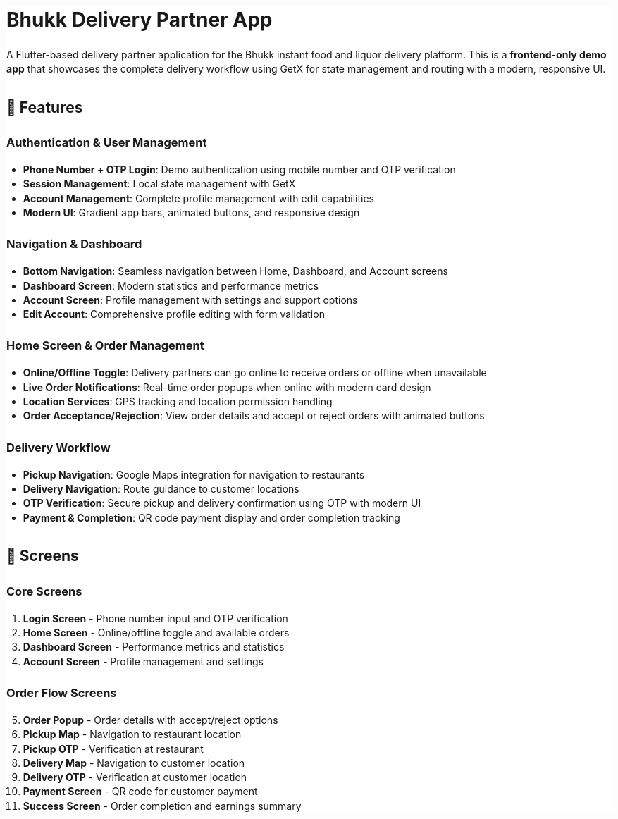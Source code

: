 # Bhukk Delivery Partner App

A Flutter-based delivery partner application for the Bhukk instant food and liquor delivery platform. This is a **frontend-only demo app** that showcases the complete delivery workflow using GetX for state management and routing with a modern, responsive UI.

## 🚀 Features

### Authentication & User Management
- **Phone Number + OTP Login**: Demo authentication using mobile number and OTP verification
- **Session Management**: Local state management with GetX
- **Account Management**: Complete profile management with edit capabilities
- **Modern UI**: Gradient app bars, animated buttons, and responsive design

### Navigation & Dashboard
- **Bottom Navigation**: Seamless navigation between Home, Dashboard, and Account screens
- **Dashboard Screen**: Modern statistics and performance metrics
- **Account Screen**: Profile management with settings and support options
- **Edit Account**: Comprehensive profile editing with form validation

### Home Screen & Order Management
- **Online/Offline Toggle**: Delivery partners can go online to receive orders or offline when unavailable
- **Live Order Notifications**: Real-time order popups when online with modern card design
- **Location Services**: GPS tracking and location permission handling
- **Order Acceptance/Rejection**: View order details and accept or reject orders with animated buttons

### Delivery Workflow
- **Pickup Navigation**: Google Maps integration for navigation to restaurants
- **Delivery Navigation**: Route guidance to customer locations
- **OTP Verification**: Secure pickup and delivery confirmation using OTP with modern UI
- **Payment & Completion**: QR code payment display and order completion tracking

## 📱 Screens

### Core Screens
1. **Login Screen** - Phone number input and OTP verification
2. **Home Screen** - Online/offline toggle and available orders
3. **Dashboard Screen** - Performance metrics and statistics
4. **Account Screen** - Profile management and settings

### Order Flow Screens
5. **Order Popup** - Order details with accept/reject options
6. **Pickup Map** - Navigation to restaurant location
7. **Pickup OTP** - Verification at restaurant
8. **Delivery Map** - Navigation to customer location
9. **Delivery OTP** - Verification at customer location
10. **Payment Screen** - QR code for customer payment
11. **Success Screen** - Order completion and earnings summary
